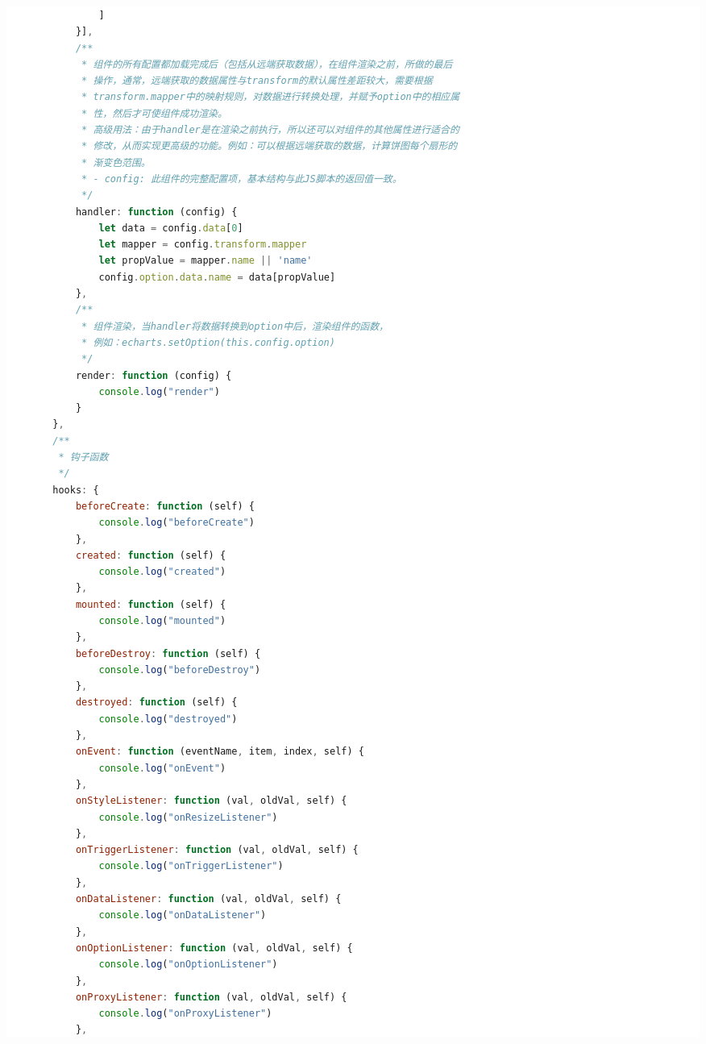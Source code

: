 ```js
                ]
            }],
            /**
             * 组件的所有配置都加载完成后（包括从远端获取数据），在组件渲染之前，所做的最后
             * 操作，通常，远端获取的数据属性与transform的默认属性差距较大，需要根据
             * transform.mapper中的映射规则，对数据进行转换处理，并赋予option中的相应属
             * 性，然后才可使组件成功渲染。
             * 高级用法：由于handler是在渲染之前执行，所以还可以对组件的其他属性进行适合的
             * 修改，从而实现更高级的功能。例如：可以根据远端获取的数据，计算饼图每个扇形的
             * 渐变色范围。
             * - config: 此组件的完整配置项，基本结构与此JS脚本的返回值一致。
             */
            handler: function (config) {
                let data = config.data[0]
                let mapper = config.transform.mapper
                let propValue = mapper.name || 'name'
                config.option.data.name = data[propValue]
            },
            /**
             * 组件渲染，当handler将数据转换到option中后，渲染组件的函数，
             * 例如：echarts.setOption(this.config.option)
             */
            render: function (config) {
                console.log("render")
            }
        },
        /**
         * 钩子函数
         */
        hooks: {
            beforeCreate: function (self) {
                console.log("beforeCreate")
            },
            created: function (self) {
                console.log("created")
            },
            mounted: function (self) {
                console.log("mounted")
            },
            beforeDestroy: function (self) {
                console.log("beforeDestroy")
            },
            destroyed: function (self) {
                console.log("destroyed")
            },
            onEvent: function (eventName, item, index, self) {
                console.log("onEvent")
            },
            onStyleListener: function (val, oldVal, self) {
                console.log("onResizeListener")
            },
            onTriggerListener: function (val, oldVal, self) {
                console.log("onTriggerListener")
            },
            onDataListener: function (val, oldVal, self) {
                console.log("onDataListener")
            },
            onOptionListener: function (val, oldVal, self) {
                console.log("onOptionListener")
            },
            onProxyListener: function (val, oldVal, self) {
                console.log("onProxyListener")
            },
```